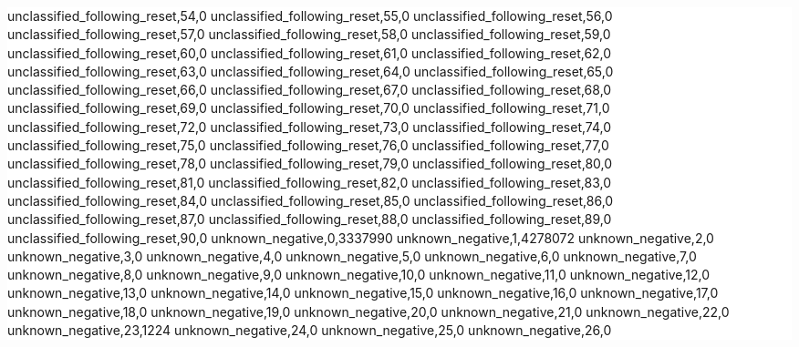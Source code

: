 unclassified_following_reset,54,0
unclassified_following_reset,55,0
unclassified_following_reset,56,0
unclassified_following_reset,57,0
unclassified_following_reset,58,0
unclassified_following_reset,59,0
unclassified_following_reset,60,0
unclassified_following_reset,61,0
unclassified_following_reset,62,0
unclassified_following_reset,63,0
unclassified_following_reset,64,0
unclassified_following_reset,65,0
unclassified_following_reset,66,0
unclassified_following_reset,67,0
unclassified_following_reset,68,0
unclassified_following_reset,69,0
unclassified_following_reset,70,0
unclassified_following_reset,71,0
unclassified_following_reset,72,0
unclassified_following_reset,73,0
unclassified_following_reset,74,0
unclassified_following_reset,75,0
unclassified_following_reset,76,0
unclassified_following_reset,77,0
unclassified_following_reset,78,0
unclassified_following_reset,79,0
unclassified_following_reset,80,0
unclassified_following_reset,81,0
unclassified_following_reset,82,0
unclassified_following_reset,83,0
unclassified_following_reset,84,0
unclassified_following_reset,85,0
unclassified_following_reset,86,0
unclassified_following_reset,87,0
unclassified_following_reset,88,0
unclassified_following_reset,89,0
unclassified_following_reset,90,0
unknown_negative,0,3337990
unknown_negative,1,4278072
unknown_negative,2,0
unknown_negative,3,0
unknown_negative,4,0
unknown_negative,5,0
unknown_negative,6,0
unknown_negative,7,0
unknown_negative,8,0
unknown_negative,9,0
unknown_negative,10,0
unknown_negative,11,0
unknown_negative,12,0
unknown_negative,13,0
unknown_negative,14,0
unknown_negative,15,0
unknown_negative,16,0
unknown_negative,17,0
unknown_negative,18,0
unknown_negative,19,0
unknown_negative,20,0
unknown_negative,21,0
unknown_negative,22,0
unknown_negative,23,1224
unknown_negative,24,0
unknown_negative,25,0
unknown_negative,26,0